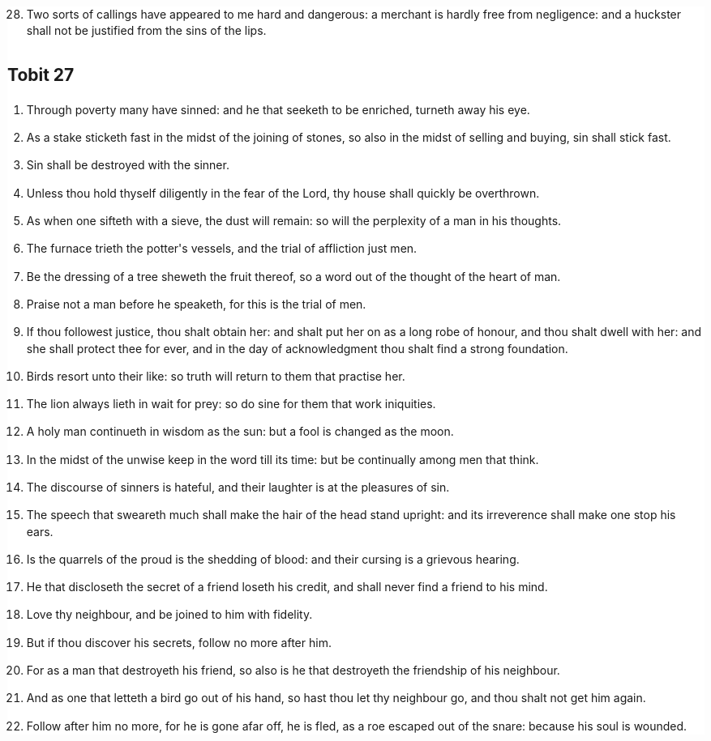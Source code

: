 28. Two sorts of callings have appeared to me hard and dangerous: a merchant is hardly free from negligence: and a huckster shall not be justified from the sins of the lips.

## Tobit 27

1. Through poverty many have sinned: and he that seeketh to be enriched, turneth away his eye.

2. As a stake sticketh fast in the midst of the joining of stones, so also in the midst of selling and buying, sin shall stick fast.

3. Sin shall be destroyed with the sinner.

4. Unless thou hold thyself diligently in the fear of the Lord, thy house shall quickly be overthrown.

5. As when one sifteth with a sieve, the dust will remain: so will the perplexity of a man in his thoughts.

6. The furnace trieth the potter's vessels, and the trial of affliction just men.

7. Be the dressing of a tree sheweth the fruit thereof, so a word out of the thought of the heart of man.

8. Praise not a man before he speaketh, for this is the trial of men.

9. If thou followest justice, thou shalt obtain her: and shalt put her on as a long robe of honour, and thou shalt dwell with her: and she shall protect thee for ever, and in the day of acknowledgment thou shalt find a strong foundation.

10. Birds resort unto their like: so truth will return to them that practise her.

11. The lion always lieth in wait for prey: so do sine for them that work iniquities.

12. A holy man continueth in wisdom as the sun: but a fool is changed as the moon.

13. In the midst of the unwise keep in the word till its time: but be continually among men that think.

14. The discourse of sinners is hateful, and their laughter is at the pleasures of sin.

15. The speech that sweareth much shall make the hair of the head stand upright: and its irreverence shall make one stop his ears.

16. Is the quarrels of the proud is the shedding of blood: and their cursing is a grievous hearing.

17. He that discloseth the secret of a friend loseth his credit, and shall never find a friend to his mind.

18. Love thy neighbour, and be joined to him with fidelity.

19. But if thou discover his secrets, follow no more after him.

20. For as a man that destroyeth his friend, so also is he that destroyeth the friendship of his neighbour.

21. And as one that letteth a bird go out of his hand, so hast thou let thy neighbour go, and thou shalt not get him again.

22. Follow after him no more, for he is gone afar off, he is fled, as a roe escaped out of the snare: because his soul is wounded.

